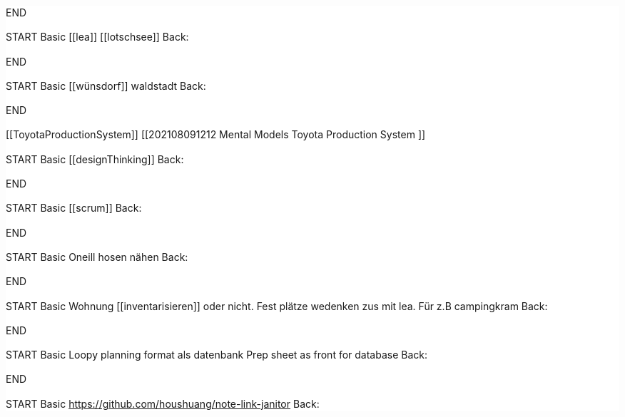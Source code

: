 END

START
Basic
[[lea]] [[lotschsee]]
Back:

END

START
Basic
[[wünsdorf]] waldstadt
Back:

END


[[ToyotaProductionSystem]] [[202108091212 Mental Models Toyota Production System ]]

START
Basic
[[designThinking]]
Back:

END

START
Basic
[[scrum]]
Back:

END



START
Basic
Oneill hosen nähen
Back:

END

START
Basic
Wohnung [[inventarisieren]] oder nicht. Fest plätze wedenken zus mit lea. Für z.B campingkram
Back:

END

START
Basic
Loopy planning format als datenbank Prep sheet as front for database
Back:

END



START
Basic
https://github.com/houshuang/note-link-janitor
Back:
